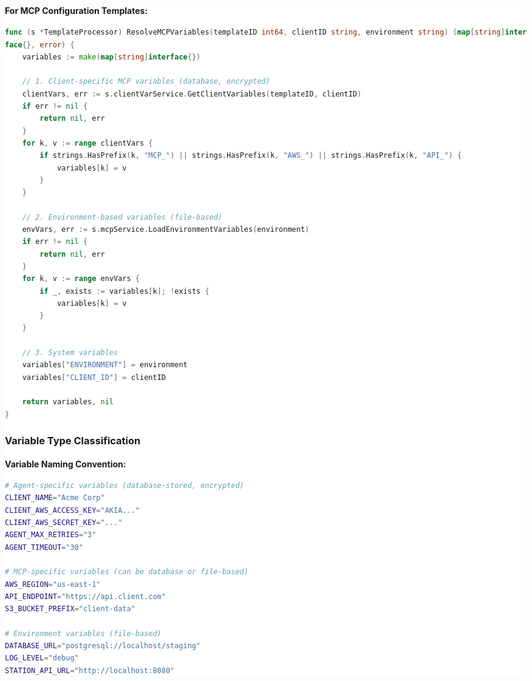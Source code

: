 **For MCP Configuration Templates:**
```go
func (s *TemplateProcessor) ResolveMCPVariables(templateID int64, clientID string, environment string) (map[string]interface{}, error) {
    variables := make(map[string]interface{})
    
    // 1. Client-specific MCP variables (database, encrypted)
    clientVars, err := s.clientVarService.GetClientVariables(templateID, clientID)
    if err != nil {
        return nil, err
    }
    for k, v := range clientVars {
        if strings.HasPrefix(k, "MCP_") || strings.HasPrefix(k, "AWS_") || strings.HasPrefix(k, "API_") {
            variables[k] = v
        }
    }
    
    // 2. Environment-based variables (file-based)
    envVars, err := s.mcpService.LoadEnvironmentVariables(environment)
    if err != nil {
        return nil, err
    }
    for k, v := range envVars {
        if _, exists := variables[k]; !exists {
            variables[k] = v
        }
    }
    
    // 3. System variables
    variables["ENVIRONMENT"] = environment
    variables["CLIENT_ID"] = clientID
    
    return variables, nil
}
```

### **Variable Type Classification**

**Variable Naming Convention:**
```bash
# Agent-specific variables (database-stored, encrypted)
CLIENT_NAME="Acme Corp"
CLIENT_AWS_ACCESS_KEY="AKIA..."
CLIENT_AWS_SECRET_KEY="..."
AGENT_MAX_RETRIES="3"
AGENT_TIMEOUT="30"

# MCP-specific variables (can be database or file-based)
AWS_REGION="us-east-1"
API_ENDPOINT="https://api.client.com"
S3_BUCKET_PREFIX="client-data"

# Environment variables (file-based)
DATABASE_URL="postgresql://localhost/staging"
LOG_LEVEL="debug"
STATION_API_URL="http://localhost:8080"
```
